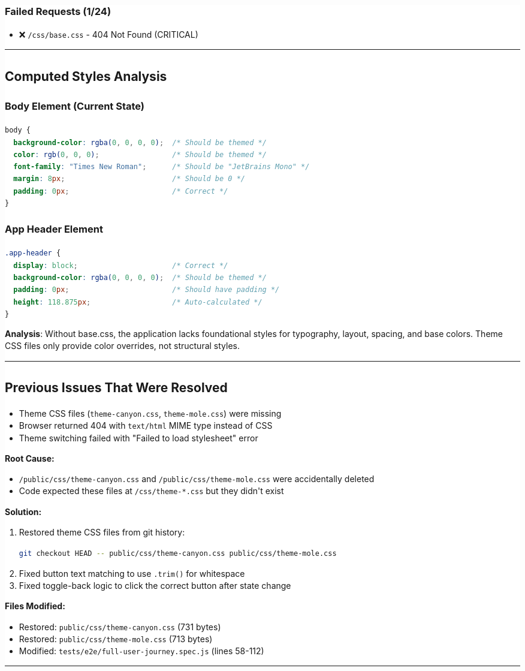 ### Failed Requests (1/24)
- ❌ `/css/base.css` - 404 Not Found (CRITICAL)

---

## Computed Styles Analysis

### Body Element (Current State)
```css
body {
  background-color: rgba(0, 0, 0, 0);  /* Should be themed */
  color: rgb(0, 0, 0);                 /* Should be themed */
  font-family: "Times New Roman";      /* Should be "JetBrains Mono" */
  margin: 8px;                         /* Should be 0 */
  padding: 0px;                        /* Correct */
}
```

### App Header Element
```css
.app-header {
  display: block;                      /* Correct */
  background-color: rgba(0, 0, 0, 0);  /* Should be themed */
  padding: 0px;                        /* Should have padding */
  height: 118.875px;                   /* Auto-calculated */
}
```

**Analysis**: Without base.css, the application lacks foundational styles for typography, layout, spacing, and base colors. Theme CSS files only provide color overrides, not structural styles.

---

## Previous Issues That Were Resolved
- Theme CSS files (`theme-canyon.css`, `theme-mole.css`) were missing
- Browser returned 404 with `text/html` MIME type instead of CSS
- Theme switching failed with "Failed to load stylesheet" error

**Root Cause:**
- `/public/css/theme-canyon.css` and `/public/css/theme-mole.css` were accidentally deleted
- Code expected these files at `/css/theme-*.css` but they didn't exist

**Solution:**
1. Restored theme CSS files from git history:
   ```bash
   git checkout HEAD -- public/css/theme-canyon.css public/css/theme-mole.css
   ```
2. Fixed button text matching to use `.trim()` for whitespace
3. Fixed toggle-back logic to click the correct button after state change

**Files Modified:**
- Restored: `public/css/theme-canyon.css` (731 bytes)
- Restored: `public/css/theme-mole.css` (713 bytes)
- Modified: `tests/e2e/full-user-journey.spec.js` (lines 58-112)

---